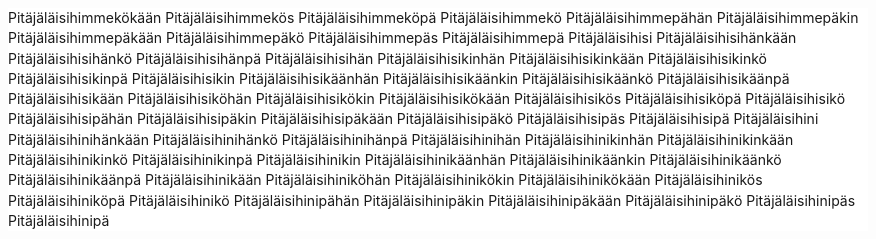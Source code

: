 Pitäjäläisihimmekökään
Pitäjäläisihimmekös
Pitäjäläisihimmeköpä
Pitäjäläisihimmekö
Pitäjäläisihimmepähän
Pitäjäläisihimmepäkin
Pitäjäläisihimmepäkään
Pitäjäläisihimmepäkö
Pitäjäläisihimmepäs
Pitäjäläisihimmepä
Pitäjäläisihisi
Pitäjäläisihisihänkään
Pitäjäläisihisihänkö
Pitäjäläisihisihänpä
Pitäjäläisihisihän
Pitäjäläisihisikinhän
Pitäjäläisihisikinkään
Pitäjäläisihisikinkö
Pitäjäläisihisikinpä
Pitäjäläisihisikin
Pitäjäläisihisikäänhän
Pitäjäläisihisikäänkin
Pitäjäläisihisikäänkö
Pitäjäläisihisikäänpä
Pitäjäläisihisikään
Pitäjäläisihisiköhän
Pitäjäläisihisikökin
Pitäjäläisihisikökään
Pitäjäläisihisikös
Pitäjäläisihisiköpä
Pitäjäläisihisikö
Pitäjäläisihisipähän
Pitäjäläisihisipäkin
Pitäjäläisihisipäkään
Pitäjäläisihisipäkö
Pitäjäläisihisipäs
Pitäjäläisihisipä
Pitäjäläisihini
Pitäjäläisihinihänkään
Pitäjäläisihinihänkö
Pitäjäläisihinihänpä
Pitäjäläisihinihän
Pitäjäläisihinikinhän
Pitäjäläisihinikinkään
Pitäjäläisihinikinkö
Pitäjäläisihinikinpä
Pitäjäläisihinikin
Pitäjäläisihinikäänhän
Pitäjäläisihinikäänkin
Pitäjäläisihinikäänkö
Pitäjäläisihinikäänpä
Pitäjäläisihinikään
Pitäjäläisihiniköhän
Pitäjäläisihinikökin
Pitäjäläisihinikökään
Pitäjäläisihinikös
Pitäjäläisihiniköpä
Pitäjäläisihinikö
Pitäjäläisihinipähän
Pitäjäläisihinipäkin
Pitäjäläisihinipäkään
Pitäjäläisihinipäkö
Pitäjäläisihinipäs
Pitäjäläisihinipä